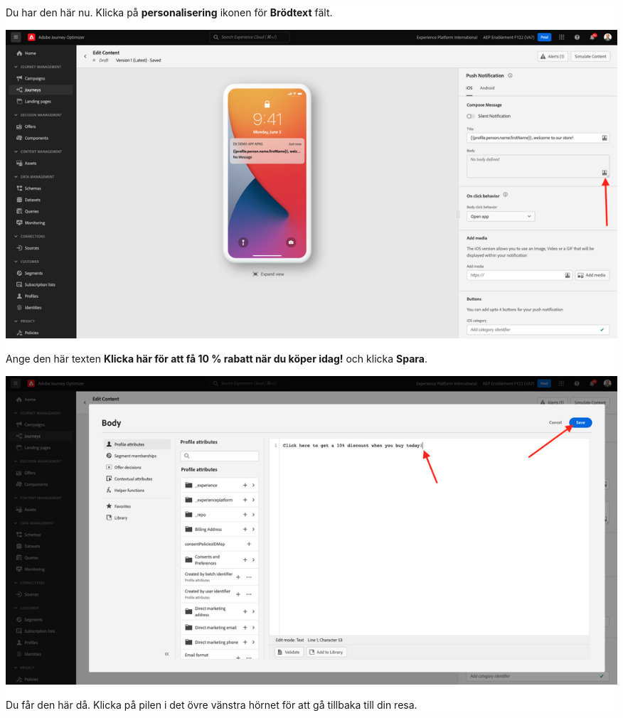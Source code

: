 Du har den här nu. Klicka på **personalisering** ikonen för **Brödtext** fält.

![Push](./images/bp11.png)

Ange den här texten **Klicka här för att få 10 % rabatt när du köper idag!** och klicka **Spara**.

![Push](./images/bp12.png)

Du får den här då. Klicka på pilen i det övre vänstra hörnet för att gå tillbaka till din resa.
